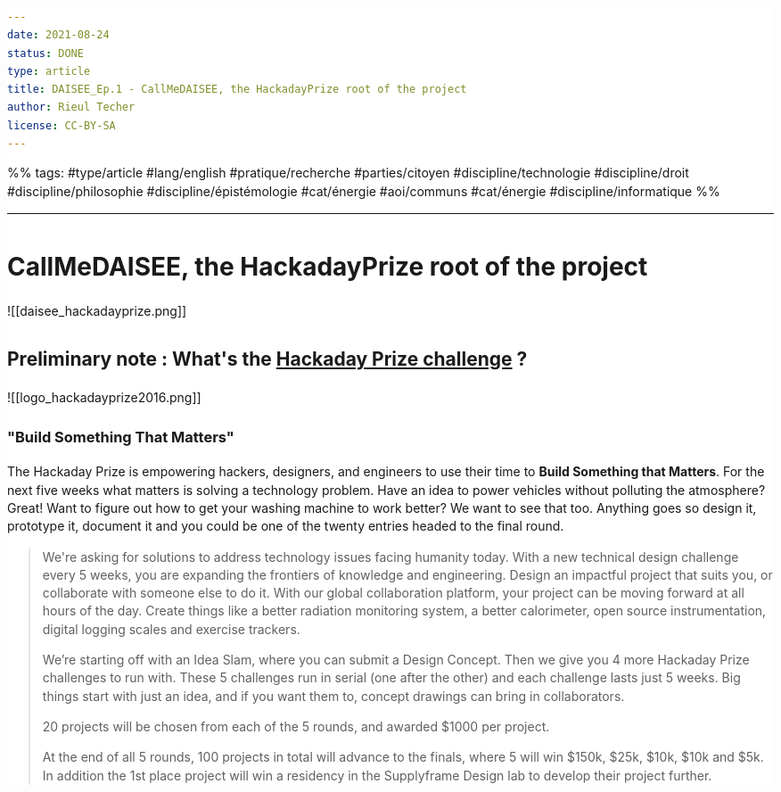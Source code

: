 ```yaml
---
date: 2021-08-24
status: DONE
type: article
title: DAISEE_Ep.1 - CallMeDAISEE, the HackadayPrize root of the project
author: Rieul Techer
license: CC-BY-SA
---
```


%% tags: #type/article #lang/english #pratique/recherche #parties/citoyen #discipline/technologie #discipline/droit #discipline/philosophie #discipline/épistémologie #cat/énergie #aoi/communs #cat/énergie  #discipline/informatique %% 

---

CallMeDAISEE, the HackadayPrize root of the project
===

![[daisee_hackadayprize.png]]

## Preliminary note : What's the [Hackaday Prize challenge](https://hackaday.io/contest/10144-the-2016-hackaday-prize) ? 

![[logo_hackadayprize2016.png]]

### "Build Something That Matters"

The Hackaday Prize is empowering hackers, designers, and engineers to use their time to **Build Something that Matters**. For the next five weeks what matters is solving a technology problem. Have an idea to power vehicles without polluting the atmosphere? Great! Want to figure out how to get your washing machine to work better? We want to see that too. Anything goes so design it, prototype it, document it and you could be one of the twenty entries headed to the final round.

> We're asking for solutions to address technology issues facing humanity today. With a new technical design challenge every 5 weeks, you are expanding the frontiers of knowledge and engineering. Design an impactful project that suits you, or collaborate with someone else to do it. With our global collaboration platform, your project can be moving forward at all hours of the day. Create things like a better radiation monitoring system, a better calorimeter, open source instrumentation, digital logging scales and exercise trackers.
>
> We’re starting off with an Idea Slam, where you can submit a Design Concept. Then we give you 4 more Hackaday Prize challenges to run with. These 5 challenges run in serial \(one after the other\) and each challenge lasts just 5 weeks. Big things start with just an idea, and if you want them to, concept drawings can bring in collaborators.
>
> 20 projects will be chosen from each of the 5 rounds, and awarded $1000 per project.
>
> At the end of all 5 rounds, 100 projects in total will advance to the finals, where 5 will win $150k, $25k, $10k, $10k and $5k. In addition the 1st place project will win a residency in the Supplyframe Design lab to develop their project further.
